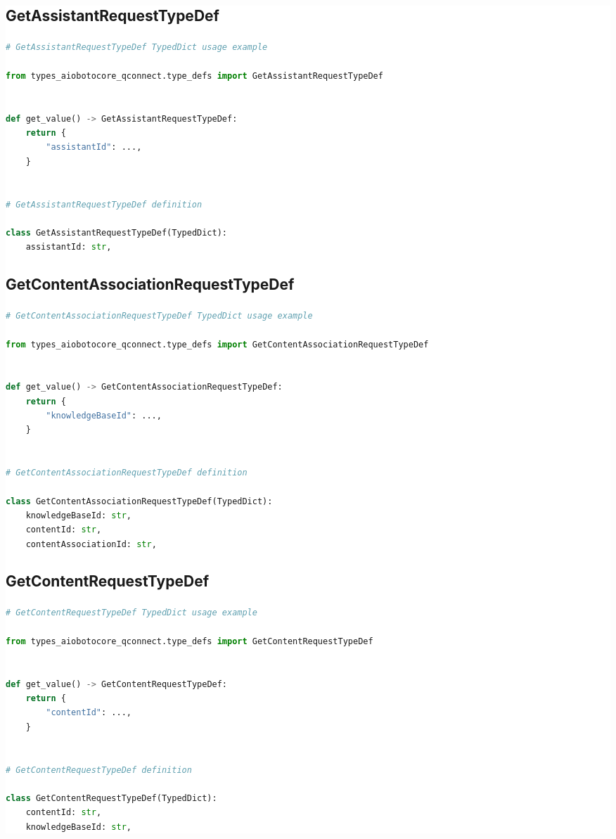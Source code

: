 
## GetAssistantRequestTypeDef

```python
# GetAssistantRequestTypeDef TypedDict usage example

from types_aiobotocore_qconnect.type_defs import GetAssistantRequestTypeDef


def get_value() -> GetAssistantRequestTypeDef:
    return {
        "assistantId": ...,
    }


# GetAssistantRequestTypeDef definition

class GetAssistantRequestTypeDef(TypedDict):
    assistantId: str,
```


## GetContentAssociationRequestTypeDef

```python
# GetContentAssociationRequestTypeDef TypedDict usage example

from types_aiobotocore_qconnect.type_defs import GetContentAssociationRequestTypeDef


def get_value() -> GetContentAssociationRequestTypeDef:
    return {
        "knowledgeBaseId": ...,
    }


# GetContentAssociationRequestTypeDef definition

class GetContentAssociationRequestTypeDef(TypedDict):
    knowledgeBaseId: str,
    contentId: str,
    contentAssociationId: str,
```


## GetContentRequestTypeDef

```python
# GetContentRequestTypeDef TypedDict usage example

from types_aiobotocore_qconnect.type_defs import GetContentRequestTypeDef


def get_value() -> GetContentRequestTypeDef:
    return {
        "contentId": ...,
    }


# GetContentRequestTypeDef definition

class GetContentRequestTypeDef(TypedDict):
    contentId: str,
    knowledgeBaseId: str,
```